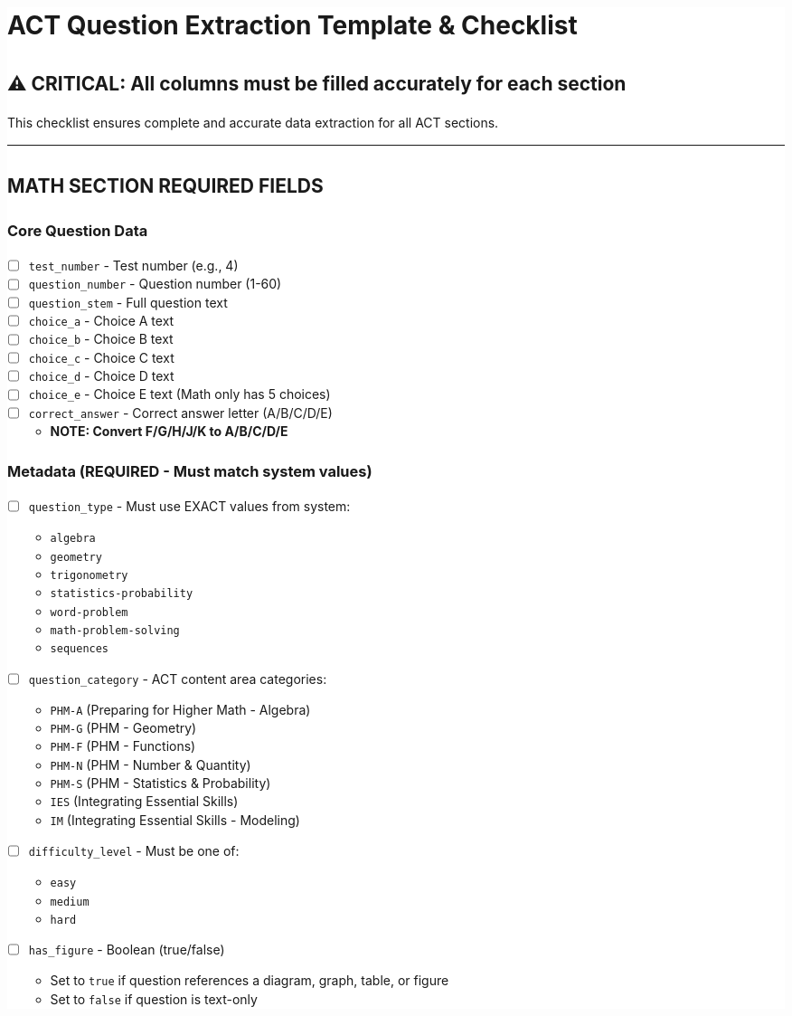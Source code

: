 # ACT Question Extraction Template & Checklist

## ⚠️ CRITICAL: All columns must be filled accurately for each section

This checklist ensures complete and accurate data extraction for all ACT sections.

---

## MATH SECTION REQUIRED FIELDS

### Core Question Data
- [ ] `test_number` - Test number (e.g., 4)
- [ ] `question_number` - Question number (1-60)
- [ ] `question_stem` - Full question text
- [ ] `choice_a` - Choice A text
- [ ] `choice_b` - Choice B text
- [ ] `choice_c` - Choice C text
- [ ] `choice_d` - Choice D text
- [ ] `choice_e` - Choice E text (Math only has 5 choices)
- [ ] `correct_answer` - Correct answer letter (A/B/C/D/E)
  - **NOTE: Convert F/G/H/J/K to A/B/C/D/E**

### Metadata (REQUIRED - Must match system values)
- [ ] `question_type` - Must use EXACT values from system:
  - `algebra`
  - `geometry`
  - `trigonometry`
  - `statistics-probability`
  - `word-problem`
  - `math-problem-solving`
  - `sequences`

- [ ] `question_category` - ACT content area categories:
  - `PHM-A` (Preparing for Higher Math - Algebra)
  - `PHM-G` (PHM - Geometry)
  - `PHM-F` (PHM - Functions)
  - `PHM-N` (PHM - Number & Quantity)
  - `PHM-S` (PHM - Statistics & Probability)
  - `IES` (Integrating Essential Skills)
  - `IM` (Integrating Essential Skills - Modeling)

- [ ] `difficulty_level` - Must be one of:
  - `easy`
  - `medium`
  - `hard`

- [ ] `has_figure` - Boolean (true/false)
  - Set to `true` if question references a diagram, graph, table, or figure
  - Set to `false` if question is text-only
